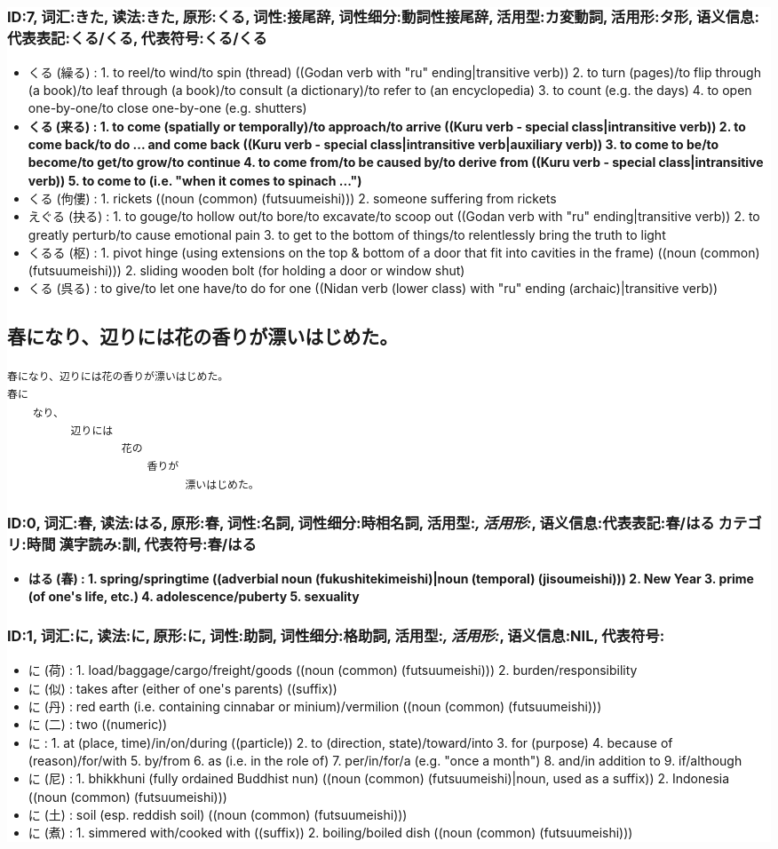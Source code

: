 ### ID:7, 词汇:きた, 读法:きた, 原形:くる, 词性:接尾辞, 词性细分:動詞性接尾辞, 活用型:カ変動詞, 活用形:タ形, 语义信息:代表表記:くる/くる, 代表符号:くる/くる

- くる (繰る) : 1. to reel/to wind/to spin (thread) ((Godan verb with "ru" ending\|transitive verb)) 2. to turn (pages)/to flip through (a book)/to leaf through (a book)/to consult (a dictionary)/to refer to (an encyclopedia) 3. to count (e.g. the days) 4. to open one-by-one/to close one-by-one (e.g. shutters)
- **くる (来る) : 1. to come (spatially or temporally)/to approach/to arrive ((Kuru verb - special class\|intransitive verb)) 2. to come back/to do ... and come back ((Kuru verb - special class\|intransitive verb\|auxiliary verb)) 3. to come to be/to become/to get/to grow/to continue 4. to come from/to be caused by/to derive from ((Kuru verb - special class\|intransitive verb)) 5. to come to (i.e. "when it comes to spinach ...")**
- くる (佝僂) : 1. rickets ((noun (common) (futsuumeishi))) 2. someone suffering from rickets
- えぐる (抉る) : 1. to gouge/to hollow out/to bore/to excavate/to scoop out ((Godan verb with "ru" ending\|transitive verb)) 2. to greatly perturb/to cause emotional pain 3. to get to the bottom of things/to relentlessly bring the truth to light
- くるる (枢) : 1. pivot hinge (using extensions on the top & bottom of a door that fit into cavities in the frame) ((noun (common) (futsuumeishi))) 2. sliding wooden bolt (for holding a door or window shut)
- くる (呉る) : to give/to let one have/to do for one ((Nidan verb (lower class) with "ru" ending (archaic)\|transitive verb))

## 春になり、辺りには花の香りが漂いはじめた。

```
春になり、辺りには花の香りが漂いはじめた。
春に
    なり、
          辺りには
                  花の
                      香りが
                            漂いはじめた。
```
### ID:0, 词汇:春, 读法:はる, 原形:春, 词性:名詞, 词性细分:時相名詞, 活用型:*, 活用形:*, 语义信息:代表表記:春/はる カテゴリ:時間 漢字読み:訓, 代表符号:春/はる

- **はる (春) : 1. spring/springtime ((adverbial noun (fukushitekimeishi)\|noun (temporal) (jisoumeishi))) 2. New Year 3. prime (of one's life, etc.) 4. adolescence/puberty 5. sexuality**

### ID:1, 词汇:に, 读法:に, 原形:に, 词性:助詞, 词性细分:格助詞, 活用型:*, 活用形:*, 语义信息:NIL, 代表符号:

- に (荷) : 1. load/baggage/cargo/freight/goods ((noun (common) (futsuumeishi))) 2. burden/responsibility
- に (似) : takes after (either of one's parents) ((suffix))
- に (丹) : red earth (i.e. containing cinnabar or minium)/vermilion ((noun (common) (futsuumeishi)))
- に (二) : two ((numeric))
- に : 1. at (place, time)/in/on/during ((particle)) 2. to (direction, state)/toward/into 3. for (purpose) 4. because of (reason)/for/with 5. by/from 6. as (i.e. in the role of) 7. per/in/for/a (e.g. "once a month") 8. and/in addition to 9. if/although
- に (尼) : 1. bhikkhuni (fully ordained Buddhist nun) ((noun (common) (futsuumeishi)\|noun, used as a suffix)) 2. Indonesia ((noun (common) (futsuumeishi)))
- に (土) : soil (esp. reddish soil) ((noun (common) (futsuumeishi)))
- に (煮) : 1. simmered with/cooked with ((suffix)) 2. boiling/boiled dish ((noun (common) (futsuumeishi)))
